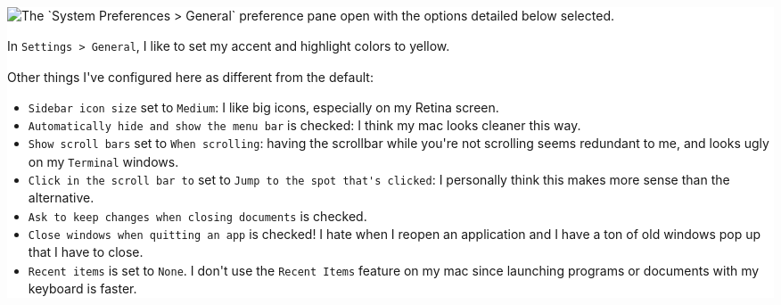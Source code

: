 <img alt="The `System Preferences > General` preference pane open with the options detailed below selected." src="images/general.png" height="600"/>

In `Settings > General`, I like to set my accent and highlight colors to yellow.

Other things I've configured here as different from the default:

- `Sidebar icon size` set to `Medium`: I like big icons, especially on my Retina screen.
- `Automatically hide and show the menu bar` is checked: I think my mac looks cleaner this way.
- `Show scroll bars` set to `When scrolling`: having the scrollbar while you're not scrolling seems redundant to me, and looks ugly on my `Terminal` windows.
- `Click in the scroll bar to` set to `Jump to the spot that's clicked`: I personally think this makes more sense than the alternative.
- `Ask to keep changes when closing documents` is checked.
- `Close windows when quitting an app` is checked! I hate when I reopen an application and I have a ton of old windows pop up that I have to close.
- `Recent items` is set to `None`. I don't use the `Recent Items` feature on my mac since launching programs or documents with my keyboard is faster.
